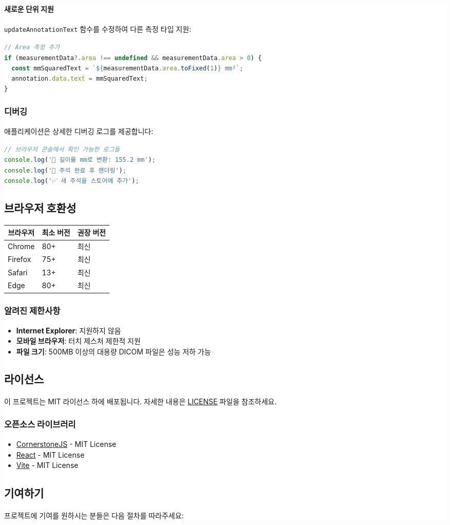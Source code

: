 #### 새로운 단위 지원

`updateAnnotationText` 함수를 수정하여 다른 측정 타입 지원:
```typescript
// Area 측정 추가
if (measurementData?.area !== undefined && measurementData.area > 0) {
  const mmSquaredText = `${measurementData.area.toFixed(1)} mm²`;
  annotation.data.text = mmSquaredText;
}
```

### 디버깅

애플리케이션은 상세한 디버깅 로그를 제공합니다:

```javascript
// 브라우저 콘솔에서 확인 가능한 로그들
console.log('📏 길이를 mm로 변환: 155.2 mm');
console.log('🔄 주석 완료 후 렌더링');
console.log('✅ 새 주석을 스토어에 추가');
```

## 브라우저 호환성

| 브라우저 | 최소 버전 | 권장 버전 |
|---------|----------|----------|
| Chrome  | 80+      | 최신      |
| Firefox | 75+      | 최신      |
| Safari  | 13+      | 최신      |
| Edge    | 80+      | 최신      |

### 알려진 제한사항

- **Internet Explorer**: 지원하지 않음
- **모바일 브라우저**: 터치 제스처 제한적 지원
- **파일 크기**: 500MB 이상의 대용량 DICOM 파일은 성능 저하 가능

## 라이선스

이 프로젝트는 MIT 라이선스 하에 배포됩니다. 자세한 내용은 [LICENSE](LICENSE) 파일을 참조하세요.

### 오픈소스 라이브러리

- [CornerstoneJS](https://cornerstonejs.org/) - MIT License
- [React](https://reactjs.org/) - MIT License
- [Vite](https://vitejs.dev/) - MIT License

## 기여하기

프로젝트에 기여를 원하시는 분들은 다음 절차를 따라주세요:
